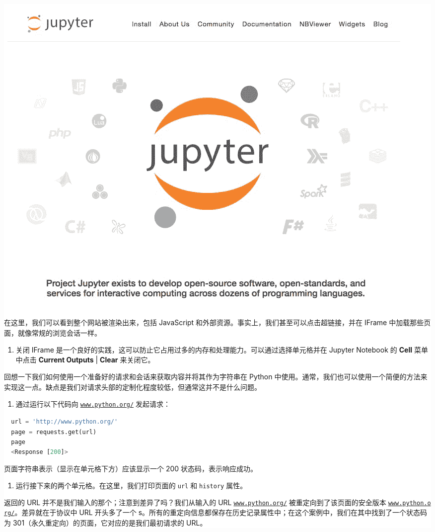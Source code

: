 ![](img/8a8f9adc-9993-4134-acd7-85cce986b9cc.png)

在这里，我们可以看到整个网站被渲染出来，包括 JavaScript 和外部资源。事实上，我们甚至可以点击超链接，并在 IFrame 中加载那些页面，就像常规的浏览会话一样。

1.  关闭 IFrame 是一个良好的实践，这可以防止它占用过多的内存和处理能力。可以通过选择单元格并在 Jupyter Notebook 的 **Cell** 菜单中点击 **Current Outputs** | **Clear** 来关闭它。

回想一下我们如何使用一个准备好的请求和会话来获取内容并将其作为字符串在 Python 中使用。通常，我们也可以使用一个简便的方法来实现这一点。缺点是我们对请求头部的定制化程度较低，但通常这并不是什么问题。

1.  通过运行以下代码向 [`www.python.org/`](http://www.python.org/) 发起请求：

```py
  url = 'http://www.python.org/'
  page = requests.get(url)
  page
  <Response [200]> 
```

页面字符串表示（显示在单元格下方）应该显示一个 200 状态码，表示响应成功。

1.  运行接下来的两个单元格。在这里，我们打印页面的 `url` 和 `history` 属性。

返回的 URL 并不是我们输入的那个；注意到差异了吗？我们从输入的 URL [`www.python.org/`](http://www.python.org/) 被重定向到了该页面的安全版本 [`www.python.org/`](https://www.python.org/)。差异就在于协议中 URL 开头多了一个 s。所有的重定向信息都保存在历史记录属性中；在这个案例中，我们在其中找到了一个状态码为 301（永久重定向）的页面，它对应的是我们最初请求的 URL。
